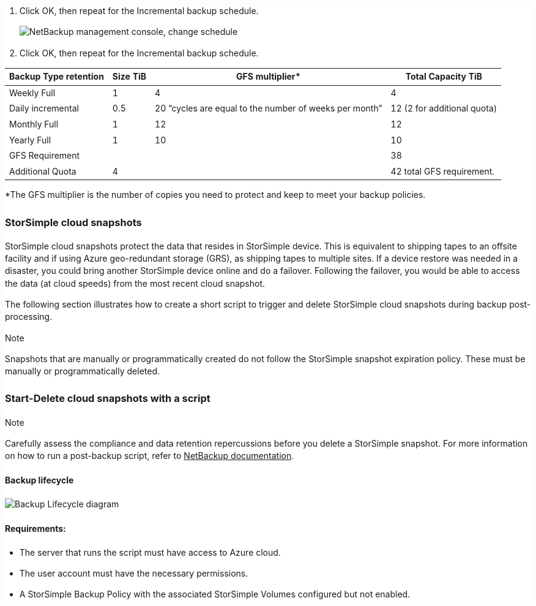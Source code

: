 1.  Click OK, then repeat for the Incremental backup schedule.

    ![NetBackup management console, change schedule](./media/storsimple-configure-backup-target-using-netbackup/nbimage28.png)

1.  Click OK, then repeat for the Incremental backup schedule.

| Backup Type retention | Size TiB | GFS multiplier\*                                       | Total Capacity TiB          |
|-----------------------|----------|--------------------------------------------------------|-----------------------------|
| Weekly Full           | 1        | 4                                                      | 4                           |
| Daily incremental     | 0.5      | 20 “cycles are equal to the number of weeks per month” | 12 (2 for additional quota) |
| Monthly Full          | 1        | 12                                                     | 12                          |
| Yearly Full           | 1        | 10                                                     | 10                          |
| GFS Requirement       |          |                                                        | 38                          |
| Additional Quota      | 4        |                                                        | 42 total GFS requirement.   |
\*The GFS multiplier is the number of copies you need to protect and keep to meet your backup policies.

### StorSimple cloud snapshots

StorSimple cloud snapshots protect the data that resides in StorSimple device. This is equivalent to shipping tapes to an offsite facility and if using Azure geo-redundant storage (GRS), as shipping tapes to multiple sites. If a device restore was needed in a disaster, you could bring another StorSimple device online and do a failover. Following the failover, you would be able to access the data (at cloud speeds) from the most recent cloud snapshot.

The following section illustrates how to create a short script to trigger and delete StorSimple cloud snapshots during backup post-processing. 

> [!NOTE] 
> Snapshots that are manually or programmatically created do not follow the StorSimple snapshot expiration policy. These must be manually or programmatically deleted.

### Start-Delete cloud snapshots with a script

> [!NOTE] 
> Carefully assess the compliance and data retention repercussions before you delete a StorSimple snapshot. For more information on how to run a post-backup script, refer to [NetBackup documentation](https://www.veritas.com/support/article.000094423).

#### Backup lifecycle

![Backup Lifecycle diagram](./media/storsimple-configure-backup-target-using-netbackup/backuplifecycle.png)

#### Requirements:

-   The server that runs the script must have access to Azure cloud.

-   The user account must have the necessary permissions.

-   A StorSimple Backup Policy with the associated StorSimple Volumes configured but not enabled.
